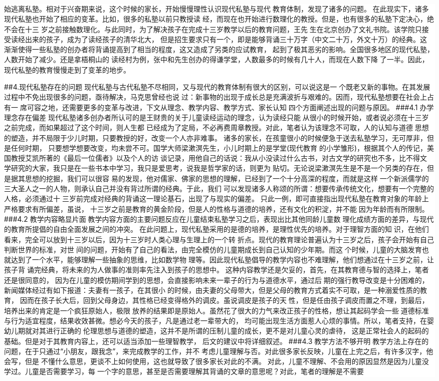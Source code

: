 始逃离私塾。相对于兴奋期来说，这个时候的家长，开始慢慢理性认识现代私塾与现代
教育体制，发现了诸多的问题。
在此现实下，诸多现代私塾也开始了相应的变革。比如，很多的私塾以前只教授读
经，而现在也开始进行数理化的教授。但是，也有很多的私塾下定决心，绝不会在十三
岁之前接触数理化。与此同时，为了解决孩子在完成十三岁教学以后的教育问题，王先
生在北京创办了文礼书院。该学院只接受读经出来的孩子，成为了读经孩子的清华北大，
但是招生要求只有一个，即是能够背诵三十万字（中文二十万，外文十万）的经典。这
渐渐使得一些私塾的创办者将背诵提高到了相当的程度，这又造成了另类的应试教育，
起到了极其恶劣的影响。全国很多地区的现代私塾，人数开始了减少。还是拿梧桐山的
读经村为例，张中和先生创办的得谦学堂，人数最多的时候有几十人，而现在人数下降
了一半。因此，现代私塾的教育慢慢走到了变革的地步。

##4.现代私塾存在的问题
现代私塾与古代私塾不尽相同，又与现代的教育体制有很大的区别，可以说这是一
个既老又新的事物。在其发展过程中不免出现很多的问题，亟待解决，马克思曾经也说
过：新事物的出现于成长总是充满波折与艰难的。因而，现代私塾想要在社会上占有一
席可容之地，还需要更多的变革与改进，下文从理念、教学内容、教学方式、家长认知
四个方面阐述出现的问题与原因。
###4.1 办学理念存在偏差
现代私塾诸多创办者所认可的是王财贵的关于儿童读经运动的理念，认为读经只能
从很小的时候开始，或者说必须在十三岁之前完成，而如果超过了这个时间，则人生都
已经成为了定局，不必再费周章教授。对此，笔者认为该理念不可取，人的认知与道德
思想的塑造，并不局限于少儿时期，只要教授的好，改变一个人亦非难事。
诸多的家长，在孩童很小的时候便急于送去私塾学习，无可厚非，但是任何时期，
只要想学想要改变，均未尝不可。国学大师梁漱溟先生，小儿时期上的是学堂(现代教育
的小学雏形)，根据其个人的传记，美国教授艾凯所著的《最后一位儒者》以及个人的访
谈记录，用他自己的话说：我从小没读过什么古书，对古文学的研究也不多，比不得文
学研究的大家，我只是在一些书本中学习，我只是爱思考，说我是哲学家的话，则更为
贴切。无论说梁漱溟先生是不是一个另类的存在，但是据其思想的挖掘，我们可以很容
易的发现，他对儒家、佛家的思想的理解，已经到了一个十分高深的程度，而就是这样
一个新派儒学的三大圣人之一的人物，则承认自己并没有背过所谓的经典。于此，我们
可以发现诸多人称颂的所谓：想要传承传统文化，想要有一个完整的人格，必须通过十
三岁前完成对经典的背诵这一理论基石，出现了与现实的偏差。
只此一例，即可直接指出现代私塾在教育对象的年龄上严格要求有所偏差，虽说，
十三岁之前是教育的黄金阶段，但是人的性格与道德的培养，还有文化的积淀，并不能
因为年龄而有所限制。
###4.2 教学内容略显片面
教学内容方面的主要问题反应在儿童结束私塾学习之后，表现出比其他同龄儿童数
理化成绩方面的差异，与现代的教育所提倡的自由全面发展之间的冲突。
在此问题上，现代私塾采用的是德的培养，是理性优先的培养。对于理智方面的知
识，在他们看来，完全可以放到十三岁以后，因为十三岁时人类心理与生理上的一个转
折点。现代的教育理论普遍认为十三岁之后，孩子会开始有自己判断世界的标准，对世
间的问题，开始有了自己的看法，由完全模仿的儿童期成长到自己认知的少年期。而这
个时候，儿童的大脑发育也就达到了一个水平，能够理解一些抽象的思维，比如数学物
理等。因此现代私塾倡导的教学内容也不难理解，他们想通过在十三岁之前，让孩子背
诵完经典，将未来的为人做事的准则率先注入到孩子的思想中。
这种内容教学还是欠妥的，首先，在其教育德与智的选择上，笔者还是很同意的，
因为在儿童的模仿期间学到的思想，会直接影响未来一辈子的行为与道德水平，通过后
期的强行教导改变是十分困难的，新闻媒体经过有如下报道：夫妻有一孩子，在其很小
的时候，由夫妻的父母带大，但是父母的教育方式着实不可取，是一种溺爱性质的教育，
因而在孩子长大后，回到父母身边，其性格已经变得格外的调皮。虽说调皮是孩子的天
性，但是任由孩子调皮而置之不理，到最后，培养出来的肯定是一个疯狂原始人，极限
放养的结果即是原始人。虽然花了很大的力气来改正孩子的性格，想让其起码学会一些
道德标准与行为适宜程度，结果收效甚微。想必今天的孩子，凡是通过老一辈带大的，
均可能出现生活方面惹人心烦的事情。所以，笔者支持，在婴幼儿期就对其进行正确的
伦理思想与道德的塑造，这并不是所谓的压制儿童的成长，更不是对儿童心灵的虐待，
这是正常社会人的起码的基础。但是对于其教育内容上，还可以适当添加一些理智教学，
后文的建议中将详细叙述。
###4.3 教学方法不够开明
教学方法上存在的问题，在于只通过“小朋友，跟我念”，来完成教学的工作，并不
考虑儿童理解与否。对此很多家长反映，儿童在上完之后，有许多汉字，他会写，但是
不懂什么意思，更谈不上如何使用，这也就导致了很多家长对此的不满。
对此，儿童不理解、不会用的原因显然是因为儿童没学过。儿童是否需要学习，每
一个字的意思，甚至是否需要理解其背诵的文章的意思呢？对此，笔者的理解是不需要